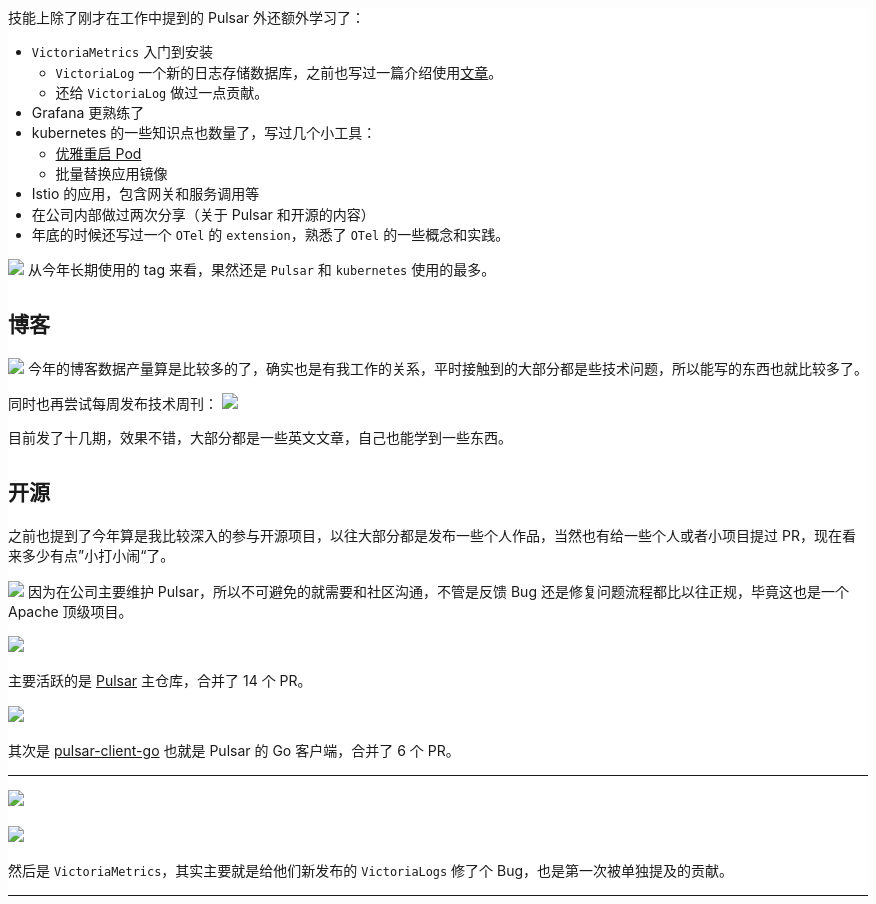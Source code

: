

技能上除了刚才在工作中提到的 Pulsar 外还额外学习了：
- `VictoriaMetrics` 入门到安装
	- `VictoriaLog` 一个新的日志存储数据库，之前也写过一篇介绍使用[文章](https://crossoverjie.top/2023/08/23/ob/VictoriaLogs-Intro/)。
	- 还给 `VictoriaLog` 做过一点贡献。
- Grafana 更熟练了
- kubernetes 的一些知识点也数量了，写过几个小工具：
	- [优雅重启 Pod](https://crossoverjie.top/2023/10/19/ob/k8s-restart-pod/)
	- 批量替换应用镜像
- Istio 的应用，包含网关和服务调用等
- 在公司内部做过两次分享（关于 Pulsar 和开源的内容）
- 年底的时候还写过一个 `OTel` 的 `extension`，熟悉了 `OTel` 的一些概念和实践。

![](https://s2.loli.net/2024/02/21/kYTHJLrnVmvlxMB.png)
从今年长期使用的 tag 来看，果然还是 `Pulsar` 和 `kubernetes` 使用的最多。

## 博客
![](https://s2.loli.net/2024/02/20/B2kATswN7ZGQSzd.png)
今年的博客数据产量算是比较多的了，确实也是有我工作的关系，平时接触到的大部分都是些技术问题，所以能写的东西也就比较多了。

同时也再尝试每周发布技术周刊：
![](https://s2.loli.net/2024/02/20/B1zoHZUNd6iKw48.png)

目前发了十几期，效果不错，大部分都是一些英文文章，自己也能学到一些东西。

## 开源

之前也提到了今年算是我比较深入的参与开源项目，以往大部分都是发布一些个人作品，当然也有给一些个人或者小项目提过 PR，现在看来多少有点”小打小闹“了。

![](https://s2.loli.net/2024/02/20/y84mXRtDJYz7HuG.png)
因为在公司主要维护 Pulsar，所以不可避免的就需要和社区沟通，不管是反馈 Bug 还是修复问题流程都比以往正规，毕竟这也是一个 Apache 顶级项目。

![](https://s2.loli.net/2024/02/20/IZKxknlzdO9Gcys.png)

主要活跃的是 [Pulsar](https://github.com/apache/pulsar/pulls?q=is%3Apr+sort%3Aupdated-desc+author%3AcrossoverJie+is%3Amerged) 主仓库，合并了 14 个 PR。

![](https://s2.loli.net/2024/02/20/xbmp8hLZnCkBuMR.png)

其次是 [pulsar-client-go](https://github.com/apache/pulsar-client-go/pulls?q=is%3Apr+sort%3Aupdated-desc+author%3AcrossoverJie+is%3Amerged) 也就是 Pulsar 的 Go 客户端，合并了 6 个 PR。


---
![](https://s2.loli.net/2024/02/20/vpfMGde6gq4hsRm.png)

![](https://s2.loli.net/2024/02/20/83zZDhX9arGu6Yo.jpg)

然后是 `VictoriaMetrics`，其实主要就是给他们新发布的 `VictoriaLogs` 修了个 Bug，也是第一次被单独提及的贡献。

---